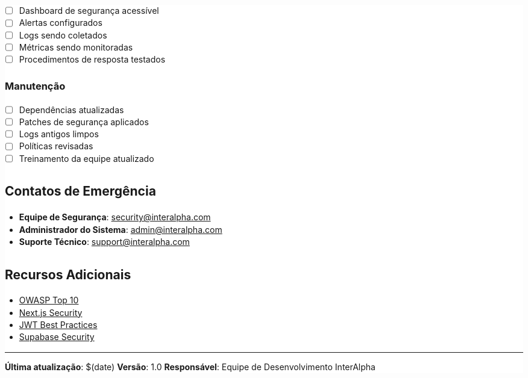 - [ ] Dashboard de segurança acessível
- [ ] Alertas configurados
- [ ] Logs sendo coletados
- [ ] Métricas sendo monitoradas
- [ ] Procedimentos de resposta testados

### Manutenção

- [ ] Dependências atualizadas
- [ ] Patches de segurança aplicados
- [ ] Logs antigos limpos
- [ ] Políticas revisadas
- [ ] Treinamento da equipe atualizado

## Contatos de Emergência

- **Equipe de Segurança**: security@interalpha.com
- **Administrador do Sistema**: admin@interalpha.com
- **Suporte Técnico**: support@interalpha.com

## Recursos Adicionais

- [OWASP Top 10](https://owasp.org/www-project-top-ten/)
- [Next.js Security](https://nextjs.org/docs/advanced-features/security-headers)
- [JWT Best Practices](https://auth0.com/blog/a-look-at-the-latest-draft-for-jwt-bcp/)
- [Supabase Security](https://supabase.com/docs/guides/auth/row-level-security)

---

**Última atualização**: $(date) **Versão**: 1.0 **Responsável**: Equipe de Desenvolvimento
InterAlpha
